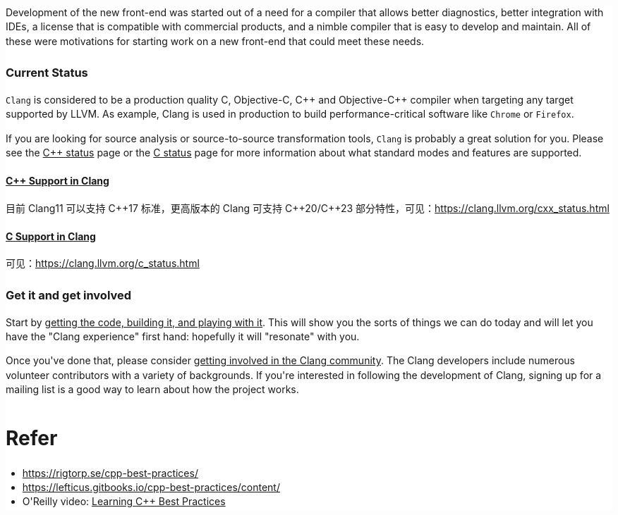 Development of the new front-end was started out of a need for a compiler that allows better diagnostics, better integration with IDEs, a license that is compatible with commercial products, and a nimble compiler that is easy to develop and maintain. All of these were motivations for starting work on a new front-end that could meet these needs.


### Current Status

`Clang` is considered to be a production quality C, Objective-C, C++ and Objective-C++ compiler when targeting any target supported by LLVM. As example, Clang is used in production to build performance-critical software like `Chrome` or `Firefox`.

If you are looking for source analysis or source-to-source transformation tools, `Clang` is probably a great solution for you. Please see the [C++ status](https://clang.llvm.org/cxx_status.html) page or the [C status](https://clang.llvm.org/c_status.html) page for more information about what standard modes and features are supported.

#### [C++ Support in Clang](https://clang.llvm.org/cxx_status.html)

目前 Clang11 可以支持 C++17 标准，更高版本的 Clang 可支持 C++20/C++23 部分特性，可见：https://clang.llvm.org/cxx_status.html

#### [C Support in Clang](https://clang.llvm.org/c_status.html)

可见：https://clang.llvm.org/c_status.html

### Get it and get involved

Start by [getting the code, building it, and playing with it](https://clang.llvm.org/get_started.html). This will show you the sorts of things we can do today and will let you have the "Clang experience" first hand: hopefully it will "resonate" with you.

Once you've done that, please consider [getting involved in the Clang community](https://clang.llvm.org/get_involved.html). The Clang developers include numerous volunteer contributors with a variety of backgrounds. If you're interested in following the development of Clang, signing up for a mailing list is a good way to learn about how the project works.






# Refer

* https://rigtorp.se/cpp-best-practices/
* https://lefticus.gitbooks.io/cpp-best-practices/content/
* O'Reilly video: [Learning C++ Best Practices](http://shop.oreilly.com/product/0636920049814.do)









